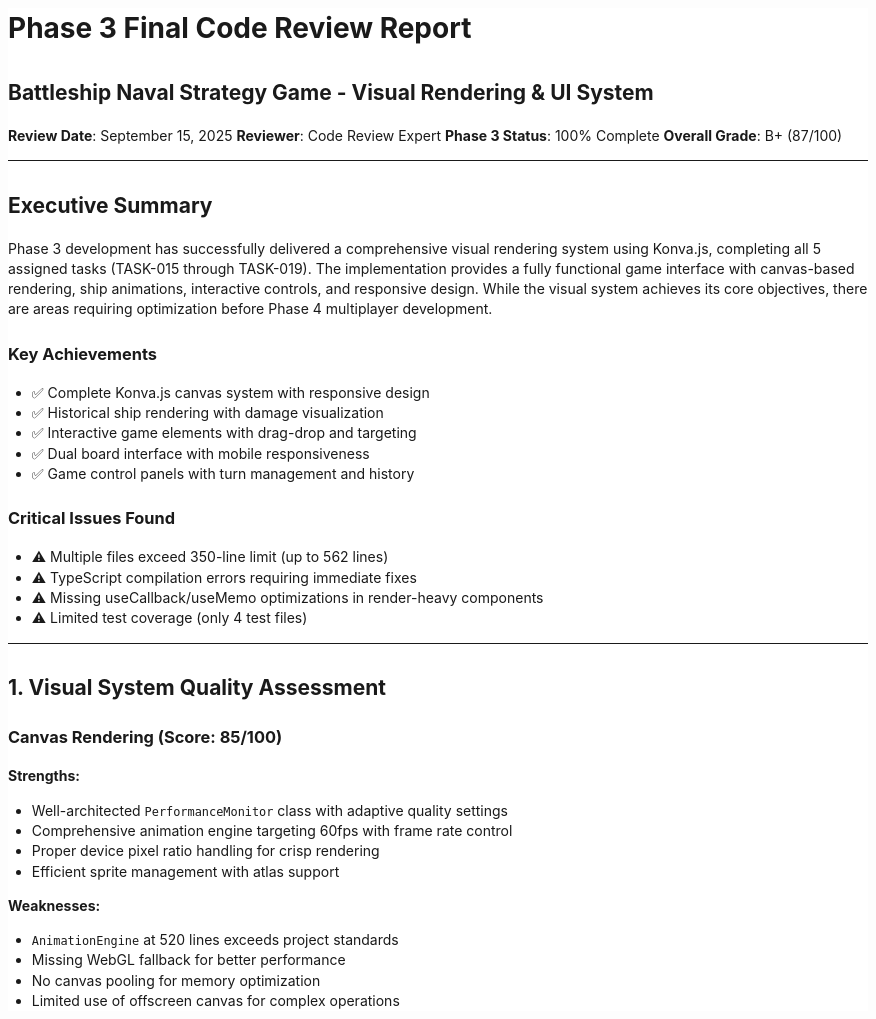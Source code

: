 # Phase 3 Final Code Review Report
## Battleship Naval Strategy Game - Visual Rendering & UI System

**Review Date**: September 15, 2025
**Reviewer**: Code Review Expert
**Phase 3 Status**: 100% Complete
**Overall Grade**: B+ (87/100)

---

## Executive Summary

Phase 3 development has successfully delivered a comprehensive visual rendering system using Konva.js, completing all 5 assigned tasks (TASK-015 through TASK-019). The implementation provides a fully functional game interface with canvas-based rendering, ship animations, interactive controls, and responsive design. While the visual system achieves its core objectives, there are areas requiring optimization before Phase 4 multiplayer development.

### Key Achievements
- ✅ Complete Konva.js canvas system with responsive design
- ✅ Historical ship rendering with damage visualization
- ✅ Interactive game elements with drag-drop and targeting
- ✅ Dual board interface with mobile responsiveness
- ✅ Game control panels with turn management and history

### Critical Issues Found
- ⚠️ Multiple files exceed 350-line limit (up to 562 lines)
- ⚠️ TypeScript compilation errors requiring immediate fixes
- ⚠️ Missing useCallback/useMemo optimizations in render-heavy components
- ⚠️ Limited test coverage (only 4 test files)

---

## 1. Visual System Quality Assessment

### Canvas Rendering (Score: 85/100)

**Strengths:**
- Well-architected `PerformanceMonitor` class with adaptive quality settings
- Comprehensive animation engine targeting 60fps with frame rate control
- Proper device pixel ratio handling for crisp rendering
- Efficient sprite management with atlas support

**Weaknesses:**
- `AnimationEngine` at 520 lines exceeds project standards
- Missing WebGL fallback for better performance
- No canvas pooling for memory optimization
- Limited use of offscreen canvas for complex operations
